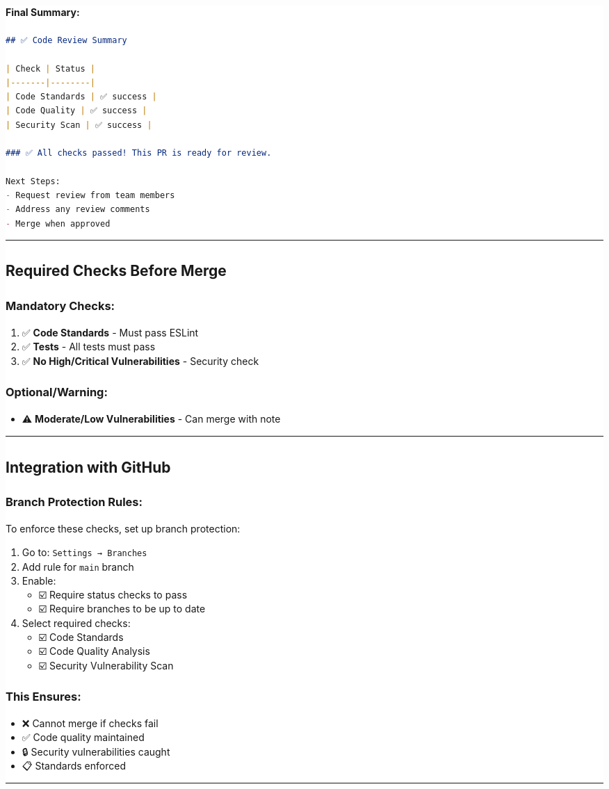 #### Final Summary:
```markdown
## ✅ Code Review Summary

| Check | Status |
|-------|--------|
| Code Standards | ✅ success |
| Code Quality | ✅ success |
| Security Scan | ✅ success |

### ✅ All checks passed! This PR is ready for review.

Next Steps:
- Request review from team members
- Address any review comments
- Merge when approved
```

---

## Required Checks Before Merge

### Mandatory Checks:
1. ✅ **Code Standards** - Must pass ESLint
2. ✅ **Tests** - All tests must pass
3. ✅ **No High/Critical Vulnerabilities** - Security check

### Optional/Warning:
- ⚠️ **Moderate/Low Vulnerabilities** - Can merge with note

---

## Integration with GitHub

### Branch Protection Rules:

To enforce these checks, set up branch protection:

1. Go to: `Settings → Branches`
2. Add rule for `main` branch
3. Enable:
   - ☑️ Require status checks to pass
   - ☑️ Require branches to be up to date
4. Select required checks:
   - ☑️ Code Standards
   - ☑️ Code Quality Analysis  
   - ☑️ Security Vulnerability Scan

### This Ensures:
- ❌ Cannot merge if checks fail
- ✅ Code quality maintained
- 🔒 Security vulnerabilities caught
- 📋 Standards enforced

---